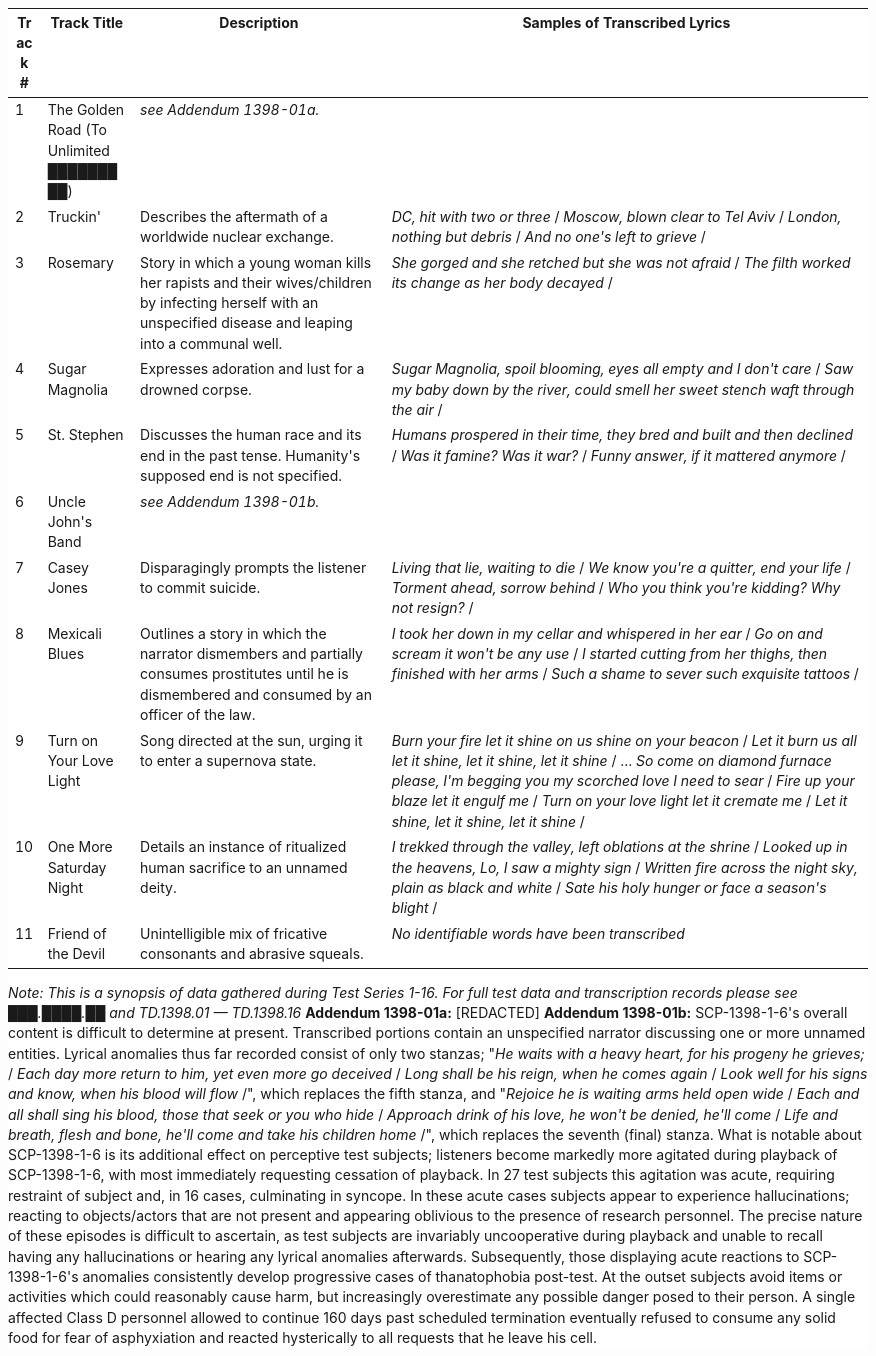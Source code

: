 Track # | Track Title | Description | Samples of Transcribed Lyrics  
---|---|---|---  
1 | The Golden Road (To Unlimited █████████) | _see Addendum 1398-01a._  
2 | Truckin' | Describes the aftermath of a worldwide nuclear exchange. | _DC, hit with two or three_ / _Moscow, blown clear to Tel Aviv_ / _London, nothing but debris_ / _And no one's left to grieve_ /  
3 | Rosemary | Story in which a young woman kills her rapists and their wives/children by infecting herself with an unspecified disease and leaping into a communal well. | _She gorged and she retched but she was not afraid_ / _The filth worked its change as her body decayed_ /  
4 | Sugar Magnolia | Expresses adoration and lust for a drowned corpse. | _Sugar Magnolia, spoil blooming, eyes all empty and I don't care_ / _Saw my baby down by the river, could smell her sweet stench waft through the air_ /  
5 | St. Stephen | Discusses the human race and its end in the past tense. Humanity's supposed end is not specified. | _Humans prospered in their time, they bred and built and then declined_ / _Was it famine? Was it war?_ / _Funny answer, if it mattered anymore_ /  
6 | Uncle John's Band | _see Addendum 1398-01b._  
7 | Casey Jones | Disparagingly prompts the listener to commit suicide. | _Living that lie, waiting to die_ / _We know you're a quitter, end your life_ / _Torment ahead, sorrow behind_ / _Who you think you're kidding? Why not resign?_ /  
8 | Mexicali Blues | Outlines a story in which the narrator dismembers and partially consumes prostitutes until he is dismembered and consumed by an officer of the law. | _I took her down in my cellar and whispered in her ear_ / _Go on and scream it won't be any use_ / _I started cutting from her thighs, then finished with her arms_ / _Such a shame to sever such exquisite tattoos_ /  
9 | Turn on Your Love Light | Song directed at the sun, urging it to enter a supernova state. | _Burn your fire let it shine on us shine on your beacon_ / _Let it burn us all let it shine, let it shine, let it shine_ / … _So come on diamond furnace please, I'm begging you my scorched love I need to sear_ / _Fire up your blaze let it engulf me_ / _Turn on your love light let it cremate me_ / _Let it shine, let it shine, let it shine_ /  
10 | One More Saturday Night | Details an instance of ritualized human sacrifice to an unnamed deity. | _I trekked through the valley, left oblations at the shrine_ / _Looked up in the heavens, Lo, I saw a mighty sign_ / _Written fire across the night sky, plain as black and white_ / _Sate his holy hunger or face a season's blight_ /  
11 | Friend of the Devil | Unintelligible mix of fricative consonants and abrasive squeals. | _No identifiable words have been transcribed_  
_Note: This is a synopsis of data gathered during Test Series 1-16. For full test data and transcription records please see ███.████.██ and TD.1398.01 — TD.1398.16_
**Addendum 1398-01a:** [REDACTED]
**Addendum 1398-01b:** SCP-1398-1-6's overall content is difficult to determine at present. Transcribed portions contain an unspecified narrator discussing one or more unnamed entities. Lyrical anomalies thus far recorded consist of only two stanzas; "_He waits with a heavy heart, for his progeny he grieves;_ / _Each day more return to him, yet even more go deceived_ / _Long shall be his reign, when he comes again_ / _Look well for his signs and know, when his blood will flow_ /", which replaces the fifth stanza, and "_Rejoice he is waiting arms held open wide_ / _Each and all shall sing his blood, those that seek or you who hide_ / _Approach drink of his love, he won't be denied, he'll come_ / _Life and breath, flesh and bone, he'll come and take his children home_ /", which replaces the seventh (final) stanza.
What is notable about SCP-1398-1-6 is its additional effect on perceptive test subjects; listeners become markedly more agitated during playback of SCP-1398-1-6, with most immediately requesting cessation of playback. In 27 test subjects this agitation was acute, requiring restraint of subject and, in 16 cases, culminating in syncope. In these acute cases subjects appear to experience hallucinations; reacting to objects/actors that are not present and appearing oblivious to the presence of research personnel. The precise nature of these episodes is difficult to ascertain, as test subjects are invariably uncooperative during playback and unable to recall having any hallucinations or hearing any lyrical anomalies afterwards.
Subsequently, those displaying acute reactions to SCP-1398-1-6's anomalies consistently develop progressive cases of thanatophobia post-test. At the outset subjects avoid items or activities which could reasonably cause harm, but increasingly overestimate any possible danger posed to their person. A single affected Class D personnel allowed to continue 160 days past scheduled termination eventually refused to consume any solid food for fear of asphyxiation and reacted hysterically to all requests that he leave his cell.